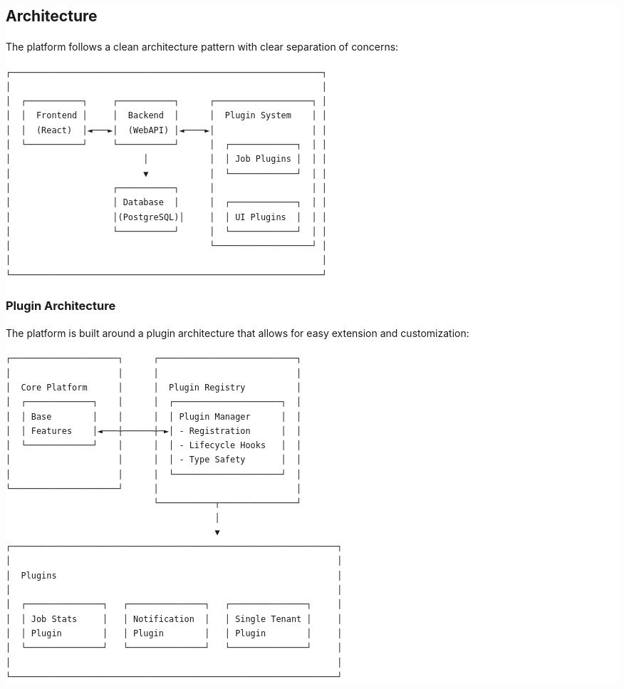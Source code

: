 ## Architecture

The platform follows a clean architecture pattern with clear separation of concerns:

```
┌─────────────────────────────────────────────────────────────┐
│                                                             │
│  ┌───────────┐     ┌───────────┐      ┌───────────────────┐ │
│  │  Frontend │     │  Backend  │      │  Plugin System    │ │
│  │  (React)  │◄───►│  (WebAPI) │◄────►│                   │ │
│  └───────────┘     └───────────┘      │  ┌─────────────┐  │ │
│                          │            │  │ Job Plugins │  │ │
│                          ▼            │  └─────────────┘  │ │
│                    ┌───────────┐      │                   │ │
│                    │ Database  │      │  ┌─────────────┐  │ │
│                    │(PostgreSQL)│     │  │ UI Plugins  │  │ │
│                    └───────────┘      │  └─────────────┘  │ │
│                                       └───────────────────┘ │
│                                                             │
└─────────────────────────────────────────────────────────────┘
```

### Plugin Architecture

The platform is built around a plugin architecture that allows for easy extension and customization:

```
┌─────────────────────┐      ┌───────────────────────────┐
│                     │      │                           │
│  Core Platform      │      │  Plugin Registry          │
│  ┌─────────────┐    │      │  ┌─────────────────────┐  │
│  │ Base        │    │      │  │ Plugin Manager      │  │
│  │ Features    │◄───┼──────┼─►│ - Registration      │  │
│  └─────────────┘    │      │  │ - Lifecycle Hooks   │  │
│                     │      │  │ - Type Safety       │  │
│                     │      │  └─────────────────────┘  │
└─────────────────────┘      │                           │
                             └───────────┬───────────────┘
                                         │
                                         ▼
┌────────────────────────────────────────────────────────────────┐
│                                                                │
│  Plugins                                                       │
│                                                                │
│  ┌───────────────┐   ┌───────────────┐   ┌───────────────┐     │
│  │ Job Stats     │   │ Notification  │   │ Single Tenant │     │
│  │ Plugin        │   │ Plugin        │   │ Plugin        │     │
│  └───────────────┘   └───────────────┘   └───────────────┘     │
│                                                                │
└────────────────────────────────────────────────────────────────┘
```
